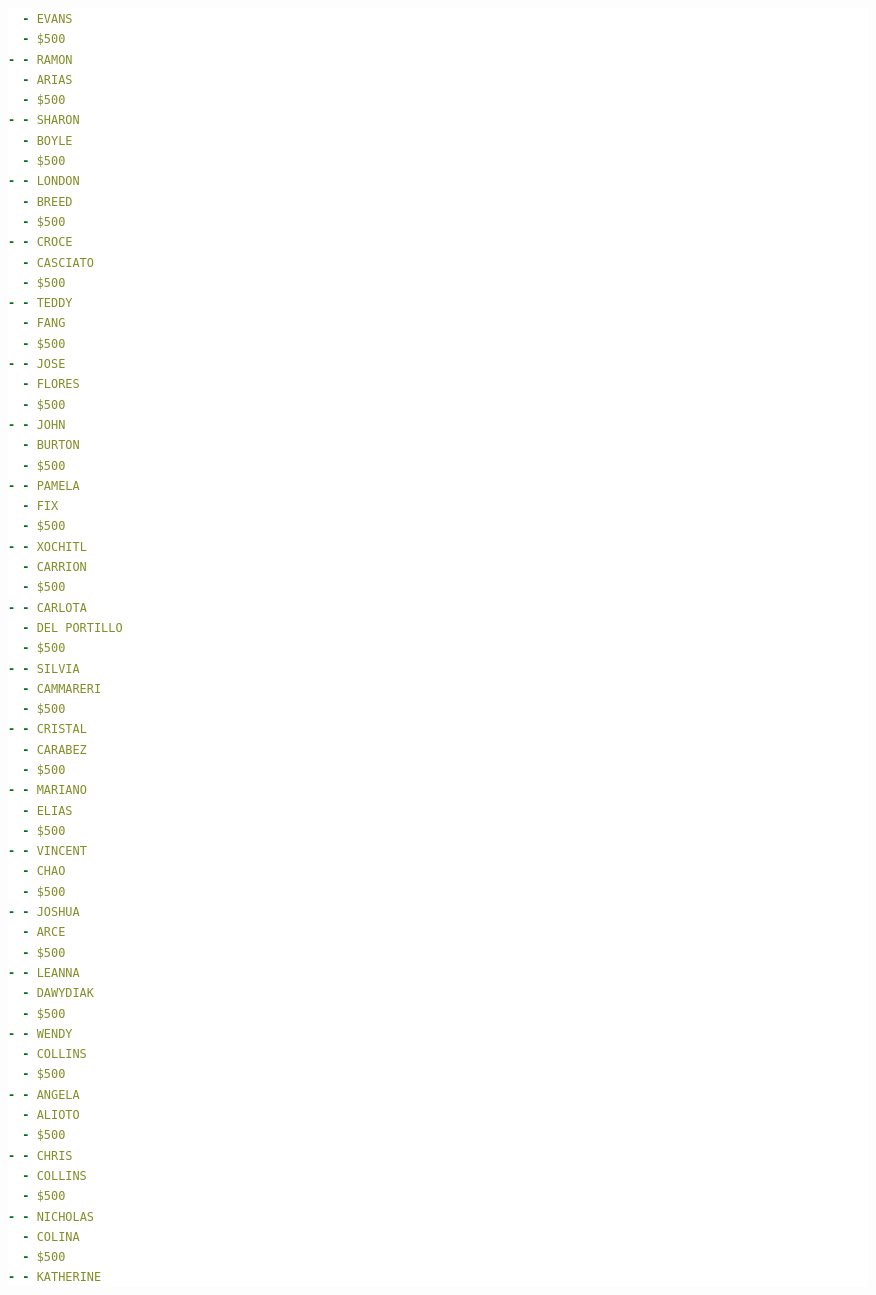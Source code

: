 ```yaml
  - EVANS
  - $500
- - RAMON
  - ARIAS
  - $500
- - SHARON
  - BOYLE
  - $500
- - LONDON
  - BREED
  - $500
- - CROCE
  - CASCIATO
  - $500
- - TEDDY
  - FANG
  - $500
- - JOSE
  - FLORES
  - $500
- - JOHN
  - BURTON
  - $500
- - PAMELA
  - FIX
  - $500
- - XOCHITL
  - CARRION
  - $500
- - CARLOTA
  - DEL PORTILLO
  - $500
- - SILVIA
  - CAMMARERI
  - $500
- - CRISTAL
  - CARABEZ
  - $500
- - MARIANO
  - ELIAS
  - $500
- - VINCENT
  - CHAO
  - $500
- - JOSHUA
  - ARCE
  - $500
- - LEANNA
  - DAWYDIAK
  - $500
- - WENDY
  - COLLINS
  - $500
- - ANGELA
  - ALIOTO
  - $500
- - CHRIS
  - COLLINS
  - $500
- - NICHOLAS
  - COLINA
  - $500
- - KATHERINE
```
